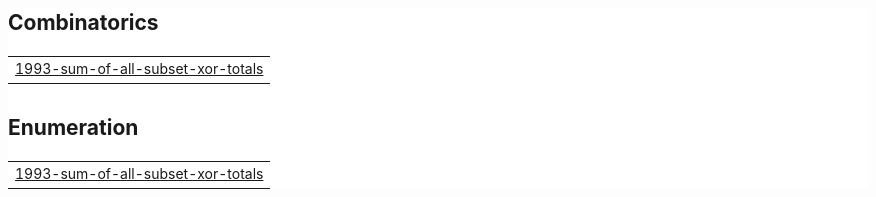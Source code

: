 ## Combinatorics
|  |
| ------- |
| [1993-sum-of-all-subset-xor-totals](https://github.com/ASWINPRABUSIVA/Leetcode/tree/master/1993-sum-of-all-subset-xor-totals) |
## Enumeration
|  |
| ------- |
| [1993-sum-of-all-subset-xor-totals](https://github.com/ASWINPRABUSIVA/Leetcode/tree/master/1993-sum-of-all-subset-xor-totals) |
